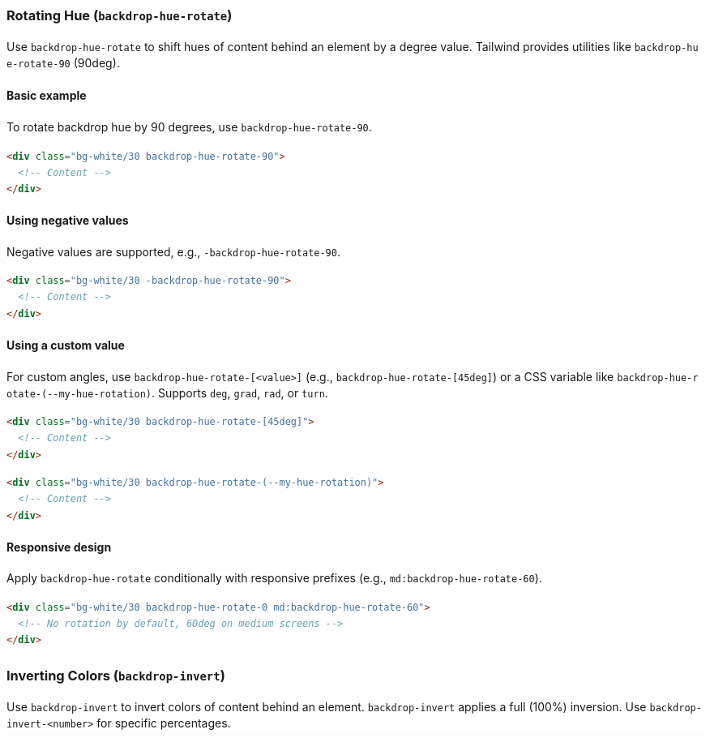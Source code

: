 ### Rotating Hue (`backdrop-hue-rotate`)

Use `backdrop-hue-rotate` to shift hues of content behind an element by a degree value. Tailwind provides utilities like `backdrop-hue-rotate-90` (90deg).

#### Basic example

To rotate backdrop hue by 90 degrees, use `backdrop-hue-rotate-90`.

```html tailwind
<div class="bg-white/30 backdrop-hue-rotate-90">
  <!-- Content -->
</div>
```

#### Using negative values

Negative values are supported, e.g., `-backdrop-hue-rotate-90`.

```html tailwind
<div class="bg-white/30 -backdrop-hue-rotate-90">
  <!-- Content -->
</div>
```

#### Using a custom value

For custom angles, use `backdrop-hue-rotate-[<value>]` (e.g., `backdrop-hue-rotate-[45deg]`) or a CSS variable like `backdrop-hue-rotate-(--my-hue-rotation)`. Supports `deg`, `grad`, `rad`, or `turn`.

```html tailwind
<div class="bg-white/30 backdrop-hue-rotate-[45deg]">
  <!-- Content -->
</div>
```

```html tailwind
<div class="bg-white/30 backdrop-hue-rotate-(--my-hue-rotation)">
  <!-- Content -->
</div>
```

#### Responsive design

Apply `backdrop-hue-rotate` conditionally with responsive prefixes (e.g., `md:backdrop-hue-rotate-60`).

```html tailwind
<div class="bg-white/30 backdrop-hue-rotate-0 md:backdrop-hue-rotate-60">
  <!-- No rotation by default, 60deg on medium screens -->
</div>
```

### Inverting Colors (`backdrop-invert`)

Use `backdrop-invert` to invert colors of content behind an element. `backdrop-invert` applies a full (100%) inversion. Use `backdrop-invert-<number>` for specific percentages.
